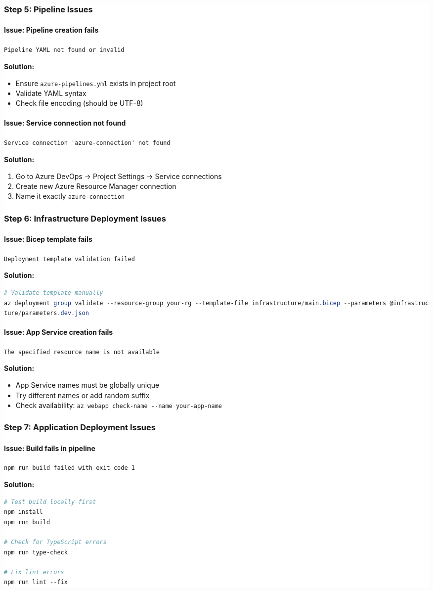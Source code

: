 ### Step 5: Pipeline Issues

#### Issue: Pipeline creation fails
```
Pipeline YAML not found or invalid
```
**Solution:**
- Ensure `azure-pipelines.yml` exists in project root
- Validate YAML syntax
- Check file encoding (should be UTF-8)

#### Issue: Service connection not found
```
Service connection 'azure-connection' not found
```
**Solution:**
1. Go to Azure DevOps → Project Settings → Service connections
2. Create new Azure Resource Manager connection
3. Name it exactly `azure-connection`

### Step 6: Infrastructure Deployment Issues

#### Issue: Bicep template fails
```
Deployment template validation failed
```
**Solution:**
```powershell
# Validate template manually
az deployment group validate --resource-group your-rg --template-file infrastructure/main.bicep --parameters @infrastructure/parameters.dev.json
```

#### Issue: App Service creation fails
```
The specified resource name is not available
```
**Solution:**
- App Service names must be globally unique
- Try different names or add random suffix
- Check availability: `az webapp check-name --name your-app-name`

### Step 7: Application Deployment Issues

#### Issue: Build fails in pipeline
```
npm run build failed with exit code 1
```
**Solution:**
```powershell
# Test build locally first
npm install
npm run build

# Check for TypeScript errors
npm run type-check

# Fix lint errors
npm run lint --fix
```

